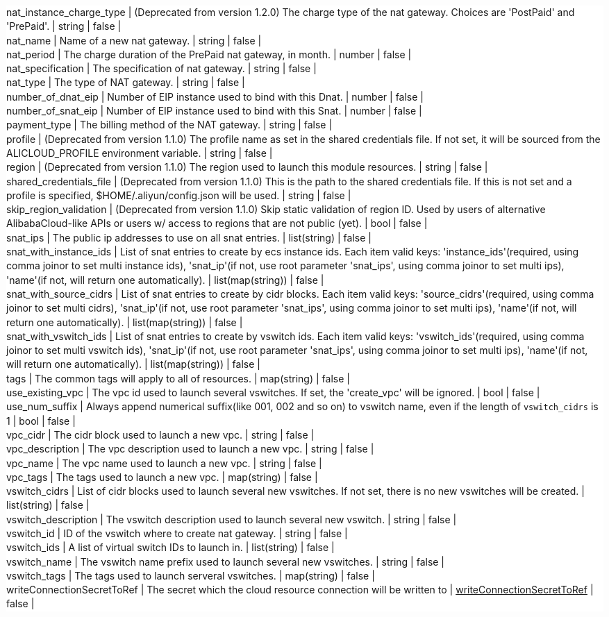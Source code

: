  nat_instance_charge_type | (Deprecated from version 1.2.0) The charge type of the nat gateway. Choices are 'PostPaid' and 'PrePaid'. | string | false |  
 nat_name | Name of a new nat gateway. | string | false |  
 nat_period | The charge duration of the PrePaid nat gateway, in month. | number | false |  
 nat_specification | The specification of nat gateway. | string | false |  
 nat_type | The type of NAT gateway. | string | false |  
 number_of_dnat_eip | Number of EIP instance used to bind with this Dnat. | number | false |  
 number_of_snat_eip | Number of EIP instance used to bind with this Snat. | number | false |  
 payment_type | The billing method of the NAT gateway. | string | false |  
 profile | (Deprecated from version 1.1.0) The profile name as set in the shared credentials file. If not set, it will be sourced from the ALICLOUD_PROFILE environment variable. | string | false |  
 region | (Deprecated from version 1.1.0) The region used to launch this module resources. | string | false |  
 shared_credentials_file | (Deprecated from version 1.1.0) This is the path to the shared credentials file. If this is not set and a profile is specified, $HOME/.aliyun/config.json will be used. | string | false |  
 skip_region_validation | (Deprecated from version 1.1.0) Skip static validation of region ID. Used by users of alternative AlibabaCloud-like APIs or users w/ access to regions that are not public (yet). | bool | false |  
 snat_ips | The public ip addresses to use on all snat entries. | list(string) | false |  
 snat_with_instance_ids | List of snat entries to create by ecs instance ids. Each item valid keys: 'instance_ids'(required, using comma joinor to set multi instance ids), 'snat_ip'(if not, use root parameter 'snat_ips', using comma joinor to set multi ips), 'name'(if not, will return one automatically). | list(map(string)) | false |  
 snat_with_source_cidrs | List of snat entries to create by cidr blocks. Each item valid keys: 'source_cidrs'(required, using comma joinor to set multi cidrs), 'snat_ip'(if not, use root parameter 'snat_ips', using comma joinor to set multi ips), 'name'(if not, will return one automatically). | list(map(string)) | false |  
 snat_with_vswitch_ids | List of snat entries to create by vswitch ids. Each item valid keys: 'vswitch_ids'(required, using comma joinor to set multi vswitch ids), 'snat_ip'(if not, use root parameter 'snat_ips', using comma joinor to set multi ips), 'name'(if not, will return one automatically). | list(map(string)) | false |  
 tags | The common tags will apply to all of resources. | map(string) | false |  
 use_existing_vpc | The vpc id used to launch several vswitches. If set, the 'create_vpc' will be ignored. | bool | false |  
 use_num_suffix | Always append numerical suffix(like 001, 002 and so on) to vswitch name, even if the length of `vswitch_cidrs` is 1 | bool | false |  
 vpc_cidr | The cidr block used to launch a new vpc. | string | false |  
 vpc_description | The vpc description used to launch a new vpc. | string | false |  
 vpc_name | The vpc name used to launch a new vpc. | string | false |  
 vpc_tags | The tags used to launch a new vpc. | map(string) | false |  
 vswitch_cidrs | List of cidr blocks used to launch several new vswitches. If not set, there is no new vswitches will be created. | list(string) | false |  
 vswitch_description | The vswitch description used to launch several new vswitch. | string | false |  
 vswitch_id | ID of the vswitch where to create nat gateway. | string | false |  
 vswitch_ids | A list of virtual switch IDs to launch in. | list(string) | false |  
 vswitch_name | The vswitch name prefix used to launch several new vswitches. | string | false |  
 vswitch_tags | The tags used to launch serveral vswitches. | map(string) | false |  
 writeConnectionSecretToRef | The secret which the cloud resource connection will be written to | [writeConnectionSecretToRef](#writeConnectionSecretToRef) | false |  
